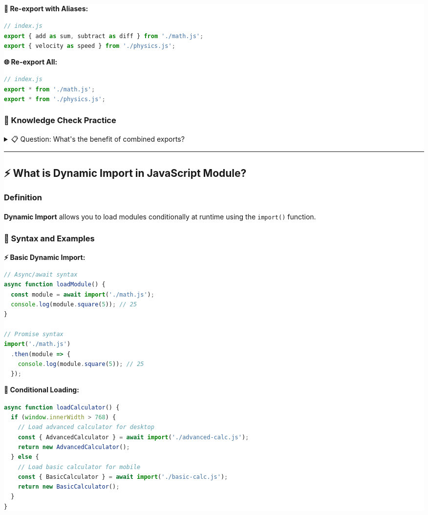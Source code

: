 **🌟 Re-export with Aliases:**
```javascript
// index.js
export { add as sum, subtract as diff } from './math.js';
export { velocity as speed } from './physics.js';
```

**🌐 Re-export All:**
```javascript
// index.js
export * from './math.js';
export * from './physics.js';
```

### 🧪 Knowledge Check Practice

<details><summary>📋 Question: What's the benefit of combined exports?</summary></details>

---

## ⚡ What is Dynamic Import in JavaScript Module?

### Definition
**Dynamic Import** allows you to load modules conditionally at runtime using the `import()` function.

### 🎯 Syntax and Examples

**⚡ Basic Dynamic Import:**
```javascript
// Async/await syntax
async function loadModule() {
  const module = await import('./math.js');
  console.log(module.square(5)); // 25
}

// Promise syntax
import('./math.js')
  .then(module => {
    console.log(module.square(5)); // 25
  });
```

**🎯 Conditional Loading:**
```javascript
async function loadCalculator() {
  if (window.innerWidth > 768) {
    // Load advanced calculator for desktop
    const { AdvancedCalculator } = await import('./advanced-calc.js');
    return new AdvancedCalculator();
  } else {
    // Load basic calculator for mobile
    const { BasicCalculator } = await import('./basic-calc.js');
    return new BasicCalculator();
  }
}
```
